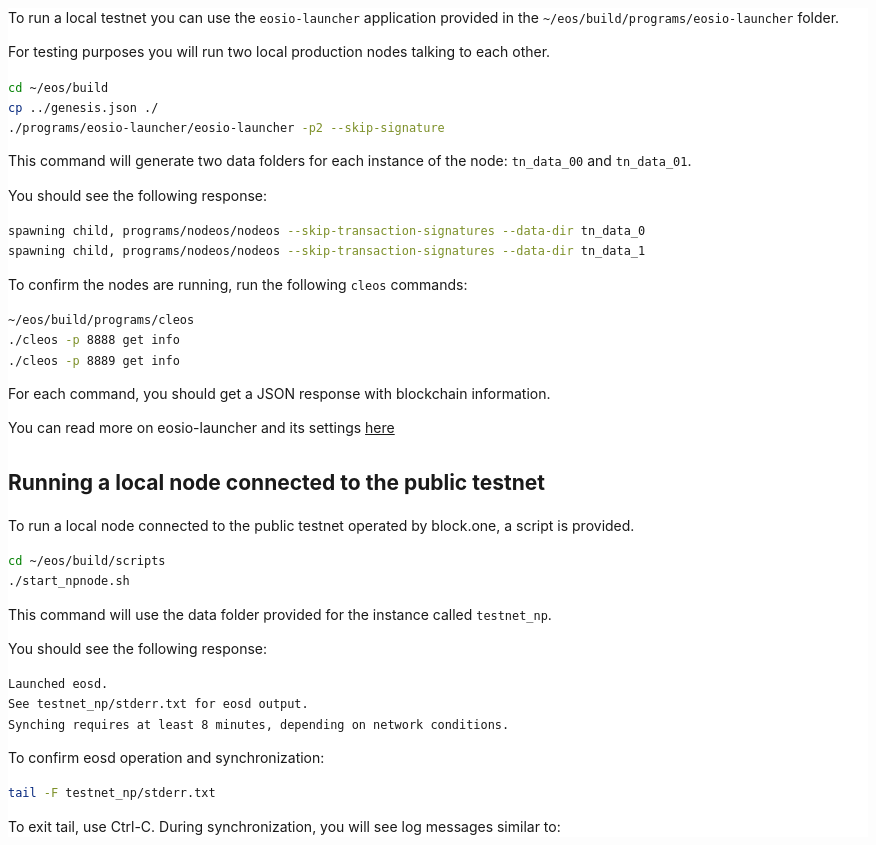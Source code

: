To run a local testnet you can use the `eosio-launcher` application provided in the `~/eos/build/programs/eosio-launcher` folder.

For testing purposes you will run two local production nodes talking to each other.

```bash
cd ~/eos/build
cp ../genesis.json ./
./programs/eosio-launcher/eosio-launcher -p2 --skip-signature
```

This command will generate two data folders for each instance of the node: `tn_data_00` and `tn_data_01`.

You should see the following response:

```bash
spawning child, programs/nodeos/nodeos --skip-transaction-signatures --data-dir tn_data_0
spawning child, programs/nodeos/nodeos --skip-transaction-signatures --data-dir tn_data_1
```

To confirm the nodes are running, run the following `cleos` commands:
```bash
~/eos/build/programs/cleos
./cleos -p 8888 get info
./cleos -p 8889 get info
```

For each command, you should get a JSON response with blockchain information.

You can read more on eosio-launcher and its settings [here](https://github.com/EOSIO/eos/blob/master/testnet.md)

<a name="publictestnet"></a>
## Running a local node connected to the public testnet

To run a local node connected to the public testnet operated by block.one, a script is provided.

```bash
cd ~/eos/build/scripts
./start_npnode.sh
```

This command will use the data folder provided for the instance called `testnet_np`.

You should see the following response:

```bash
Launched eosd.
See testnet_np/stderr.txt for eosd output.
Synching requires at least 8 minutes, depending on network conditions.
```

To confirm eosd operation and synchronization:

```bash
tail -F testnet_np/stderr.txt
```

To exit tail, use Ctrl-C.  During synchronization, you will see log messages similar to:
